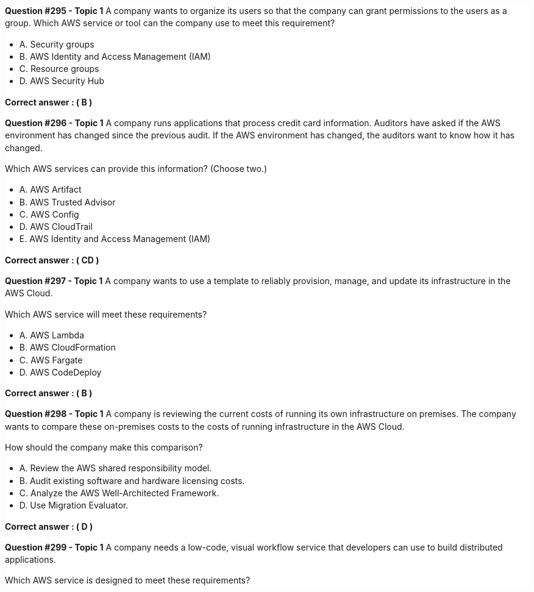 **Question #295 - Topic 1**
A company wants to organize its users so that the company can grant permissions to the users as a group.
Which AWS service or tool can the company use to meet this requirement?

- A. Security groups
- B. AWS Identity and Access Management (IAM)
- C. Resource groups
- D. AWS Security Hub

**Correct answer : ( B )**


**Question #296 - Topic 1**
A company runs applications that process credit card information. Auditors have asked if the AWS environment has changed since the previous audit. If the AWS environment has changed, the auditors want to know how it has changed.

Which AWS services can provide this information? (Choose two.)

- A. AWS Artifact
- B. AWS Trusted Advisor
- C. AWS Config
- D. AWS CloudTrail
- E. AWS Identity and Access Management (IAM)

**Correct answer : ( CD )**

**Question #297 - Topic 1**
A company wants to use a template to reliably provision, manage, and update its infrastructure in the AWS Cloud.

Which AWS service will meet these requirements?

- A. AWS Lambda
- B. AWS CloudFormation
- C. AWS Fargate
- D. AWS CodeDeploy

**Correct answer : ( B )**

**Question #298 - Topic 1**
A company is reviewing the current costs of running its own infrastructure on premises. The company wants to compare these on-premises costs to the costs of running infrastructure in the AWS Cloud.

How should the company make this comparison?

- A. Review the AWS shared responsibility model.
- B. Audit existing software and hardware licensing costs.
- C. Analyze the AWS Well-Architected Framework.
- D. Use Migration Evaluator.

**Correct answer : ( D )**

**Question #299 - Topic 1**
A company needs a low-code, visual workflow service that developers can use to build distributed applications.

Which AWS service is designed to meet these requirements?
